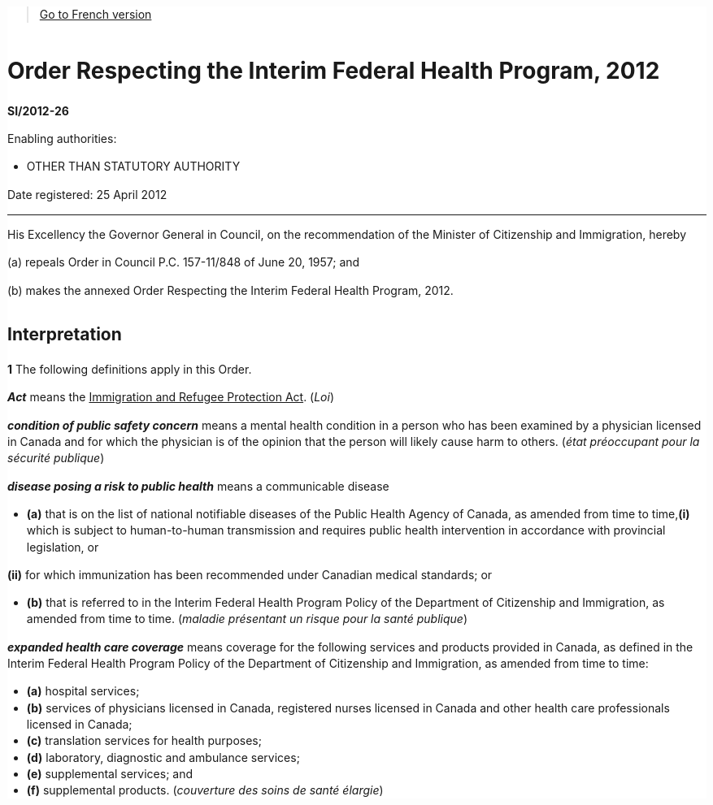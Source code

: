 > [Go to French version](/fr/Règlements/Textes%20réglementaires/2012/26.md)

# Order Respecting the Interim Federal Health Program, 2012

**SI/2012-26**

Enabling authorities: 
- OTHER THAN STATUTORY AUTHORITY

Date registered: 25 April 2012

----------

His Excellency the Governor General in Council, on the recommendation of the Minister of Citizenship and Immigration, hereby

(a) repeals Order in Council P.C. 157-11/848 of June 20, 1957; and



(b) makes the annexed Order Respecting the Interim Federal Health Program, 2012.






## Interpretation


**1** The following definitions apply in this Order.

***Act*** means the [Immigration and Refugee Protection Act](/en/Acts/Statutes%20of%20Canada/2001/c.%2027.md). (*Loi*)

***condition of public safety concern*** means a mental health condition in a person who has been examined by a physician licensed in Canada and for which the physician is of the opinion that the person will likely cause harm to others. (*état préoccupant pour la sécurité publique*)

***disease posing a risk to public health*** means a communicable disease
- **(a)** that is on the list of national notifiable diseases of the Public Health Agency of Canada, as amended from time to time,**(i)** which is subject to human-to-human transmission and requires public health intervention in accordance with provincial legislation, or

**(ii)** for which immunization has been recommended under Canadian medical standards; or


- **(b)** that is referred to in the Interim Federal Health Program Policy of the Department of Citizenship and Immigration, as amended from time to time. (*maladie présentant un risque pour la santé publique*)

***expanded health care coverage*** means coverage for the following services and products provided in Canada, as defined in the Interim Federal Health Program Policy of the Department of Citizenship and Immigration, as amended from time to time: 
- **(a)** hospital services;
- **(b)** services of physicians licensed in Canada, registered nurses licensed in Canada and other health care professionals licensed in Canada;
- **(c)** translation services for health purposes;
- **(d)** laboratory, diagnostic and ambulance services;
- **(e)** supplemental services; and
- **(f)** supplemental products. (*couverture des soins de santé élargie*)
